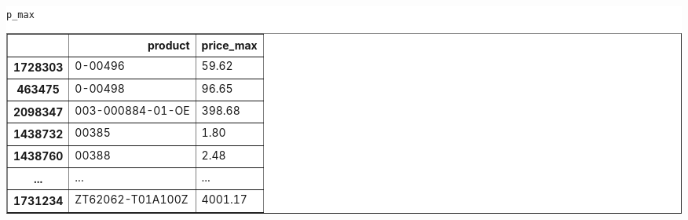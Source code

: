 
```python
p_max
```




<div>
<style scoped>
    .dataframe tbody tr th:only-of-type {
        vertical-align: middle;
    }

    .dataframe tbody tr th {
        vertical-align: top;
    }

    .dataframe thead th {
        text-align: right;
    }
</style>
<table border="1" class="dataframe">
  <thead>
    <tr style="text-align: right;">
      <th></th>
      <th>product</th>
      <th>price_max</th>
    </tr>
  </thead>
  <tbody>
    <tr>
      <th>1728303</th>
      <td>0-00496</td>
      <td>59.62</td>
    </tr>
    <tr>
      <th>463475</th>
      <td>0-00498</td>
      <td>96.65</td>
    </tr>
    <tr>
      <th>2098347</th>
      <td>003-000884-01-OE</td>
      <td>398.68</td>
    </tr>
    <tr>
      <th>1438732</th>
      <td>00385</td>
      <td>1.80</td>
    </tr>
    <tr>
      <th>1438760</th>
      <td>00388</td>
      <td>2.48</td>
    </tr>
    <tr>
      <th>...</th>
      <td>...</td>
      <td>...</td>
    </tr>
    <tr>
      <th>1731234</th>
      <td>ZT62062-T01A100Z</td>
      <td>4001.17</td>
    </tr>
    <tr>